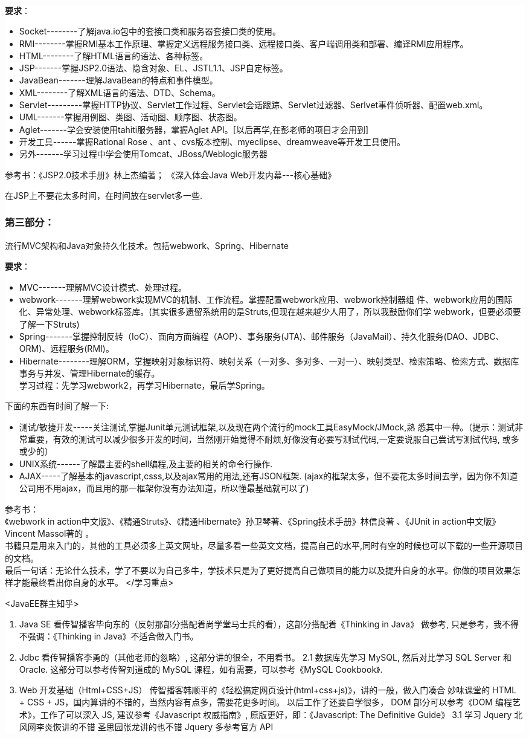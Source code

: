  **要求**：

- Socket--------了解java.io包中的套接口类和服务器套接口类的使用。 
- RMI--------掌握RMI基本工作原理、掌握定义远程服务接口类、远程接口类、客户端调用类和部署、编译RMI应用程序。 
- HTML--------了解HTML语言的语法、各种标签。 
- JSP-------掌握JSP2.0语法、隐含对象、EL、JSTL1.1、JSP自定标签。 
- JavaBean-------理解JavaBean的特点和事件模型。 
- XML--------了解XML语言的语法、DTD、Schema。 
- Servlet---------掌握HTTP协议、Servlet工作过程、Servlet会话跟踪、Servlet过滤器、Serlvet事件侦听器、配置web.xml。 
- UML-------掌握用例图、类图、活动图、顺序图、状态图。 
- Aglet-------学会安装使用tahiti服务器，掌握Aglet API。[以后再学,在彭老师的项目才会用到] 
- 开发工具------掌握Rational Rose 、ant 、cvs版本控制、myeclipse、dreamweave等开发工具使用。 
- 另外-------学习过程中学会使用Tomcat、JBoss/Weblogic服务器 

参考书：《JSP2.0技术手册》林上杰编著； 
          《深入体会Java Web开发内幕---核心基础》

在JSP上不要花太多时间，在时间放在servlet多一些. 

### 第三部分： 
流行MVC架构和Java对象持久化技术。包括webwork、Spring、Hibernate

**要求**：

  * MVC-------理解MVC设计模式、处理过程。 
  * webwork-------理解webwork实现MVC的机制、工作流程。掌握配置webwork应用、webwork控制器组 件、webwork应用的国际化、异常处理、webwork标签库。(其实很多遗留系统用的是Struts,但现在越来越少人用了，所以我鼓励你们学 webwork，但要必须要了解一下Struts) 
  * Spring-------掌握控制反转（IoC）、面向方面编程（AOP）、事务服务(JTA)、邮件服务（JavaMail）、持久化服务(DAO、JDBC、ORM)、远程服务(RMI)。 
  * Hibernate--------理解ORM，掌握映射对象标识符、映射关系（一对多、多对多、一对一）、映射类型、检索策略、检索方式、数据库事务与并发、管理Hibernate的缓存。  
学习过程：先学习webwork2，再学习Hibernate，最后学Spring。 

下面的东西有时间了解一下:   

  * 测试/敏捷开发-----关注测试,掌握Junit单元测试框架,以及现在两个流行的mock工具EasyMock/JMock,熟 悉其中一种。（提示：测试非常重要，有效的测试可以减少很多开发的时间，当然刚开始觉得不耐烦,好像没有必要写测试代码,一定要说服自己尝试写测试代码, 或多或少的）  
  * UNIX系统------了解最主要的shell编程,及主要的相关的命令行操作.    
  * AJAX-----了解基本的javascript,csss,以及ajax常用的用法,还有JSON框架. 
(ajax的框架太多，但不要花太多时间去学，因为你不知道公司用不用ajax，而且用的那一框架你没有办法知道，所以懂最基础就可以了)  

参考书：  
《webwork in action中文版》、《精通Struts》、《精通Hibernate》孙卫琴著、《Spring技术手册》林信良著 、《JUnit in action中文版》Vincent Massol著的 。  
书籍只是用来入门的，其他的工具必须多上英文网址，尽量多看一些英文文档，提高自己的水平,同时有空的时候也可以下载的一些开源项目的文档。    
最后一句话：无论什么技术，学了不要以为自己多牛，学技术只是为了更好提高自己做项目的能力以及提升自身的水平。你做的项目效果怎样才能最终看出你自身的水平。
</学习重点>

<JavaEE群主知乎>
1. Java SE 看传智播客毕向东的（反射那部分搭配着尚学堂马士兵的看），这部分搭配着《Thinking in Java》 做参考, 只是参考，我不得不强调：《Thinking in Java》不适合做入门书。

2. Jdbc 看传智播客李勇的（其他老师的忽略）, 这部分讲的很全，不用看书。
	2.1 数据库先学习 MySQL, 然后对比学习 SQL Server 和 Oracle. 这部分可以参考传智刘道成的 MySQL 课程，如有需要，可以参考《MySQL Cookbook》.

3. Web 开发基础（Html+CSS+JS） 
传智播客韩顺平的《轻松搞定网页设计(html+css+js)》，讲的一般，做入门凑合
妙味课堂的 HTML + CSS + JS，国内算讲的不错的，当然内容有点多，需要花更多时间。
以后工作了还要自学很多， DOM 部分可以参考《DOM 编程艺术》，工作了可以深入 JS, 建议参考《Javascript 权威指南》, 原版更好，即：《Javascript: The Definitive Guide》
	3.1 学习 Jquery
	北风网李炎恢讲的不错
	圣思园张龙讲的也不错
	Jquery 多参考官方 API
